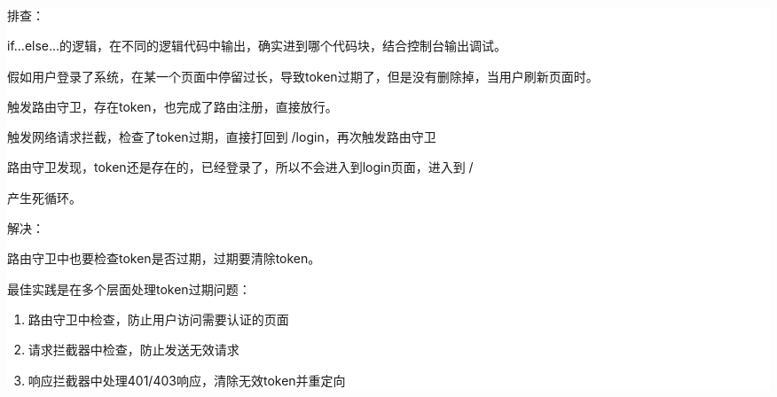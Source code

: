 

排查：

if...else...的逻辑，在不同的逻辑代码中输出，确实进到哪个代码块，结合控制台输出调试。



假如用户登录了系统，在某一个页面中停留过长，导致token过期了，但是没有删除掉，当用户刷新页面时。

触发路由守卫，存在token，也完成了路由注册，直接放行。

触发网络请求拦截，检查了token过期，直接打回到 /login，再次触发路由守卫

路由守卫发现，token还是存在的，已经登录了，所以不会进入到login页面，进入到 / 

产生死循环。

解决：

路由守卫中也要检查token是否过期，过期要清除token。



最佳实践是在多个层面处理token过期问题：

1. 路由守卫中检查，防止用户访问需要认证的页面

1. 请求拦截器中检查，防止发送无效请求

1. 响应拦截器中处理401/403响应，清除无效token并重定向



